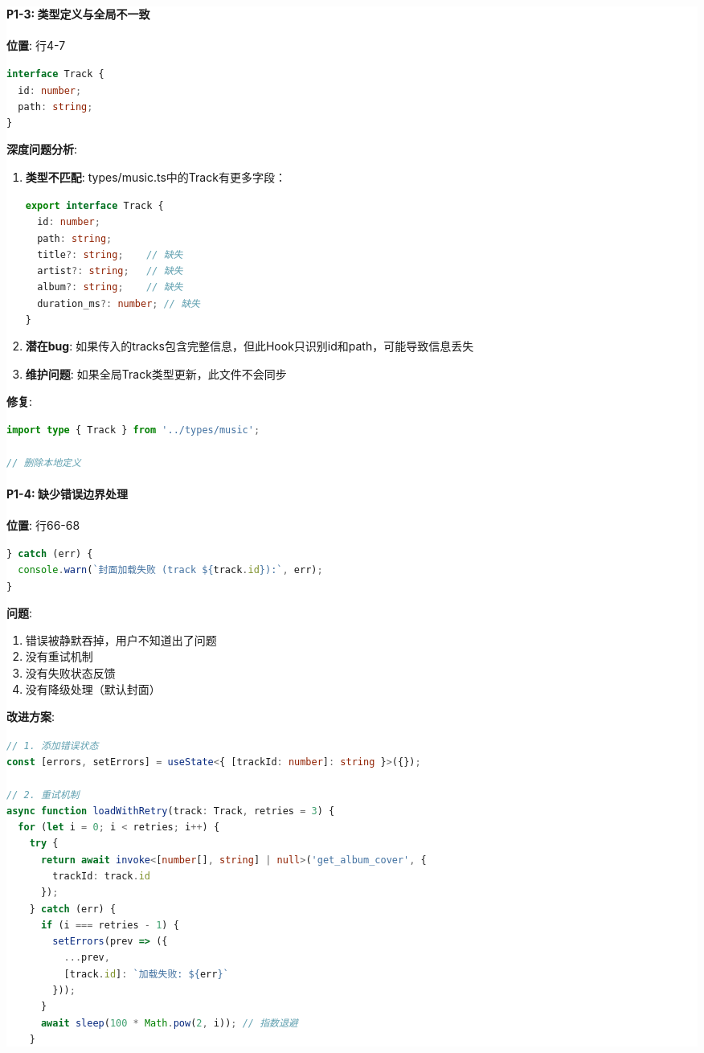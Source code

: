 #### P1-3: 类型定义与全局不一致
**位置**: 行4-7
```typescript
interface Track {
  id: number;
  path: string;
}
```

**深度问题分析**:
1. **类型不匹配**: types/music.ts中的Track有更多字段：
   ```typescript
   export interface Track {
     id: number;
     path: string;
     title?: string;    // 缺失
     artist?: string;   // 缺失
     album?: string;    // 缺失
     duration_ms?: number; // 缺失
   }
   ```

2. **潜在bug**: 如果传入的tracks包含完整信息，但此Hook只识别id和path，可能导致信息丢失

3. **维护问题**: 如果全局Track类型更新，此文件不会同步

**修复**:
```typescript
import type { Track } from '../types/music';

// 删除本地定义
```

#### P1-4: 缺少错误边界处理
**位置**: 行66-68
```typescript
} catch (err) {
  console.warn(`封面加载失败 (track ${track.id}):`, err);
}
```

**问题**:
1. 错误被静默吞掉，用户不知道出了问题
2. 没有重试机制
3. 没有失败状态反馈
4. 没有降级处理（默认封面）

**改进方案**:
```typescript
// 1. 添加错误状态
const [errors, setErrors] = useState<{ [trackId: number]: string }>({});

// 2. 重试机制
async function loadWithRetry(track: Track, retries = 3) {
  for (let i = 0; i < retries; i++) {
    try {
      return await invoke<[number[], string] | null>('get_album_cover', {
        trackId: track.id
      });
    } catch (err) {
      if (i === retries - 1) {
        setErrors(prev => ({ 
          ...prev, 
          [track.id]: `加载失败: ${err}` 
        }));
      }
      await sleep(100 * Math.pow(2, i)); // 指数退避
    }
```